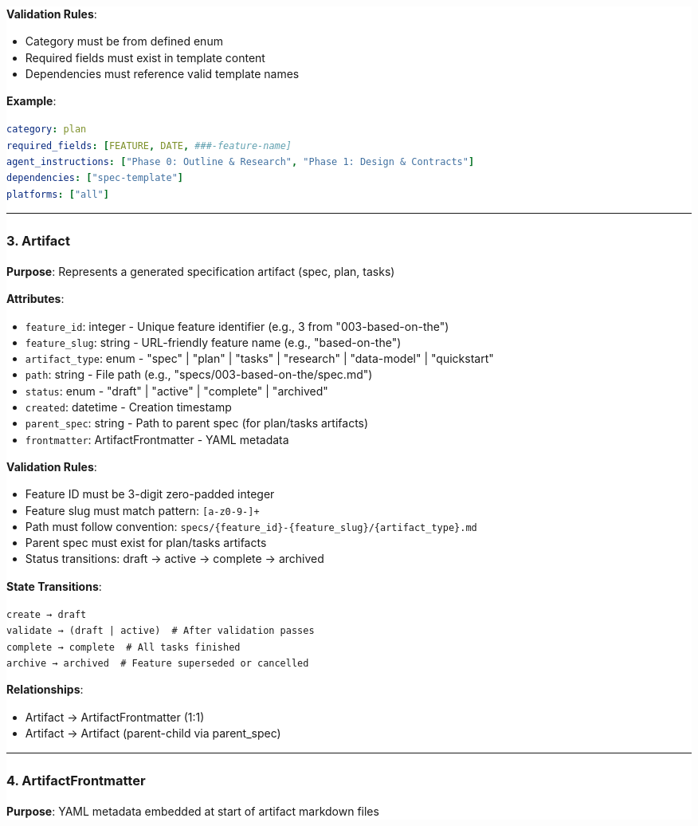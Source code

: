 **Validation Rules**:
- Category must be from defined enum
- Required fields must exist in template content
- Dependencies must reference valid template names

**Example**:
```yaml
category: plan
required_fields: [FEATURE, DATE, ###-feature-name]
agent_instructions: ["Phase 0: Outline & Research", "Phase 1: Design & Contracts"]
dependencies: ["spec-template"]
platforms: ["all"]
```

---

### 3. Artifact

**Purpose**: Represents a generated specification artifact (spec, plan, tasks)

**Attributes**:
- `feature_id`: integer - Unique feature identifier (e.g., 3 from "003-based-on-the")
- `feature_slug`: string - URL-friendly feature name (e.g., "based-on-the")
- `artifact_type`: enum - "spec" | "plan" | "tasks" | "research" | "data-model" | "quickstart"
- `path`: string - File path (e.g., "specs/003-based-on-the/spec.md")
- `status`: enum - "draft" | "active" | "complete" | "archived"
- `created`: datetime - Creation timestamp
- `parent_spec`: string - Path to parent spec (for plan/tasks artifacts)
- `frontmatter`: ArtifactFrontmatter - YAML metadata

**Validation Rules**:
- Feature ID must be 3-digit zero-padded integer
- Feature slug must match pattern: `[a-z0-9-]+`
- Path must follow convention: `specs/{feature_id}-{feature_slug}/{artifact_type}.md`
- Parent spec must exist for plan/tasks artifacts
- Status transitions: draft → active → complete → archived

**State Transitions**:
```
create → draft
validate → (draft | active)  # After validation passes
complete → complete  # All tasks finished
archive → archived  # Feature superseded or cancelled
```

**Relationships**:
- Artifact → ArtifactFrontmatter (1:1)
- Artifact → Artifact (parent-child via parent_spec)

---

### 4. ArtifactFrontmatter

**Purpose**: YAML metadata embedded at start of artifact markdown files
